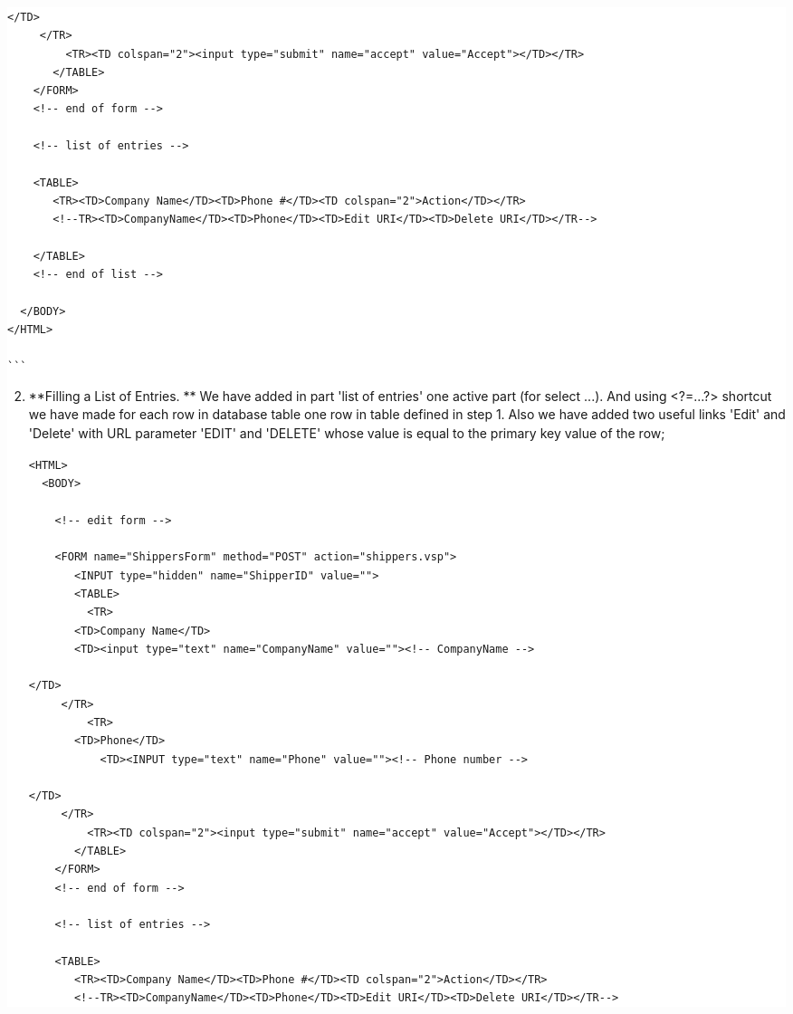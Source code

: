     </TD>
         </TR>
             <TR><TD colspan="2"><input type="submit" name="accept" value="Accept"></TD></TR>
           </TABLE>
        </FORM>
        <!-- end of form -->

        <!-- list of entries -->

        <TABLE>
           <TR><TD>Company Name</TD><TD>Phone #</TD><TD colspan="2">Action</TD></TR>
           <!--TR><TD>CompanyName</TD><TD>Phone</TD><TD>Edit URI</TD><TD>Delete URI</TD></TR-->

        </TABLE>
        <!-- end of list -->

      </BODY>
    </HTML>
        
    ```

2.  **Filling a List of Entries. ** We have added in part 'list of
    entries' one active part (for select ...). And using \<?=...?\>
    shortcut we have made for each row in database table one row in
    table defined in step 1. Also we have added two useful links 'Edit'
    and 'Delete' with URL parameter 'EDIT' and 'DELETE' whose value is
    equal to the primary key value of the row;

    ``` programlisting
    <HTML>
      <BODY>

        <!-- edit form -->

        <FORM name="ShippersForm" method="POST" action="shippers.vsp">
           <INPUT type="hidden" name="ShipperID" value="">
           <TABLE>
             <TR>
           <TD>Company Name</TD>
           <TD><input type="text" name="CompanyName" value=""><!-- CompanyName -->

    </TD>
         </TR>
             <TR>
           <TD>Phone</TD>
               <TD><INPUT type="text" name="Phone" value=""><!-- Phone number -->

    </TD>
         </TR>
             <TR><TD colspan="2"><input type="submit" name="accept" value="Accept"></TD></TR>
           </TABLE>
        </FORM>
        <!-- end of form -->

        <!-- list of entries -->

        <TABLE>
           <TR><TD>Company Name</TD><TD>Phone #</TD><TD colspan="2">Action</TD></TR>
           <!--TR><TD>CompanyName</TD><TD>Phone</TD><TD>Edit URI</TD><TD>Delete URI</TD></TR-->
